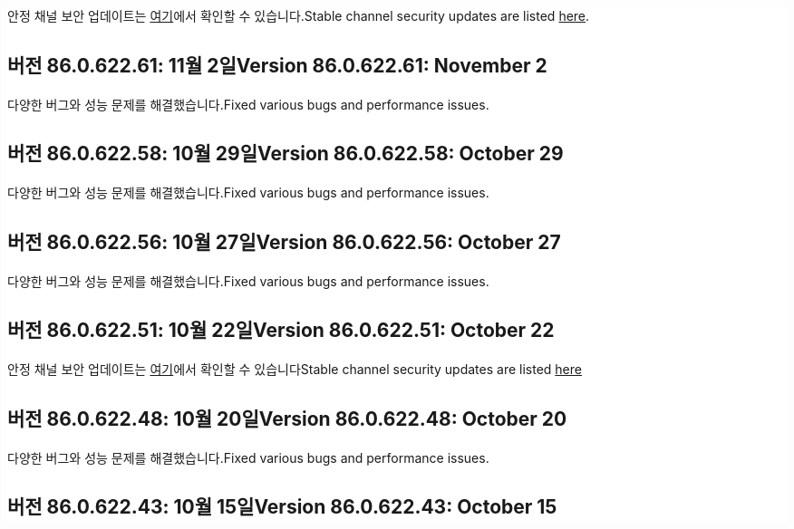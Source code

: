 <span data-ttu-id="2ab6c-330">안정 채널 보안 업데이트는 [여기](./microsoft-edge-relnotes-security.md#november-4-2020)에서 확인할 수 있습니다.</span><span class="sxs-lookup"><span data-stu-id="2ab6c-330">Stable channel security updates are listed [here](./microsoft-edge-relnotes-security.md#november-4-2020).</span></span>

## <a name="version-86062261-november-2"></a><span data-ttu-id="2ab6c-331">버전 86.0.622.61: 11월 2일</span><span class="sxs-lookup"><span data-stu-id="2ab6c-331">Version 86.0.622.61: November 2</span></span>

<span data-ttu-id="2ab6c-332">다양한 버그와 성능 문제를 해결했습니다.</span><span class="sxs-lookup"><span data-stu-id="2ab6c-332">Fixed various bugs and performance issues.</span></span>

## <a name="version-86062258-october-29"></a><span data-ttu-id="2ab6c-333">버전 86.0.622.58: 10월 29일</span><span class="sxs-lookup"><span data-stu-id="2ab6c-333">Version 86.0.622.58: October 29</span></span>

<span data-ttu-id="2ab6c-334">다양한 버그와 성능 문제를 해결했습니다.</span><span class="sxs-lookup"><span data-stu-id="2ab6c-334">Fixed various bugs and performance issues.</span></span>

## <a name="version-86062256-october-27"></a><span data-ttu-id="2ab6c-335">버전 86.0.622.56: 10월 27일</span><span class="sxs-lookup"><span data-stu-id="2ab6c-335">Version 86.0.622.56: October 27</span></span>

<span data-ttu-id="2ab6c-336">다양한 버그와 성능 문제를 해결했습니다.</span><span class="sxs-lookup"><span data-stu-id="2ab6c-336">Fixed various bugs and performance issues.</span></span>

## <a name="version-86062251-october-22"></a><span data-ttu-id="2ab6c-337">버전 86.0.622.51: 10월 22일</span><span class="sxs-lookup"><span data-stu-id="2ab6c-337">Version 86.0.622.51: October 22</span></span>

<span data-ttu-id="2ab6c-338">안정 채널 보안 업데이트는 [여기](./microsoft-edge-relnotes-security.md#october-22-2020)에서 확인할 수 있습니다</span><span class="sxs-lookup"><span data-stu-id="2ab6c-338">Stable channel security updates are listed [here](./microsoft-edge-relnotes-security.md#october-22-2020)</span></span>

## <a name="version-86062248-october-20"></a><span data-ttu-id="2ab6c-339">버전 86.0.622.48: 10월 20일</span><span class="sxs-lookup"><span data-stu-id="2ab6c-339">Version 86.0.622.48: October 20</span></span>

<span data-ttu-id="2ab6c-340">다양한 버그와 성능 문제를 해결했습니다.</span><span class="sxs-lookup"><span data-stu-id="2ab6c-340">Fixed various bugs and performance issues.</span></span>

## <a name="version-86062243-october-15"></a><span data-ttu-id="2ab6c-341">버전 86.0.622.43: 10월 15일</span><span class="sxs-lookup"><span data-stu-id="2ab6c-341">Version 86.0.622.43: October 15</span></span>
